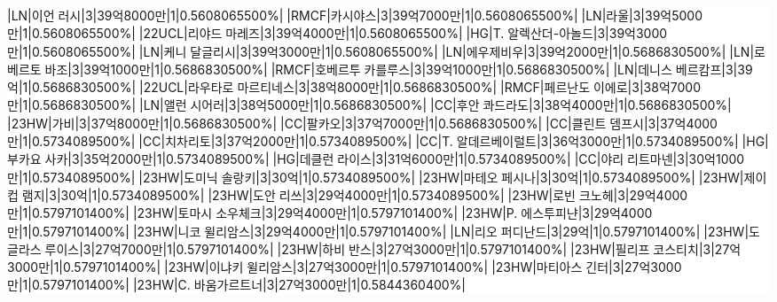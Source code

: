 |LN|이언 러시|3|39억8000만|1|0.5608065500%|
|RMCF|카시야스|3|39억7000만|1|0.5608065500%|
|LN|라울|3|39억5000만|1|0.5608065500%|
|22UCL|리야드 마레즈|3|39억4000만|1|0.5608065500%|
|HG|T. 알렉산더-아놀드|3|39억3000만|1|0.5608065500%|
|LN|케니 달글리시|3|39억3000만|1|0.5608065500%|
|LN|에우제비우|3|39억2000만|1|0.5686830500%|
|LN|로베르토 바조|3|39억1000만|1|0.5686830500%|
|RMCF|호베르투 카를루스|3|39억1000만|1|0.5686830500%|
|LN|데니스 베르캄프|3|39억|1|0.5686830500%|
|22UCL|라우타로 마르티네스|3|38억8000만|1|0.5686830500%|
|RMCF|페르난도 이에로|3|38억7000만|1|0.5686830500%|
|LN|앨런 시어러|3|38억5000만|1|0.5686830500%|
|CC|후안 콰드라도|3|38억4000만|1|0.5686830500%|
|23HW|가비|3|37억8000만|1|0.5686830500%|
|CC|팔카오|3|37억7000만|1|0.5686830500%|
|CC|클린트 뎀프시|3|37억4000만|1|0.5734089500%|
|CC|치차리토|3|37억2000만|1|0.5734089500%|
|CC|T. 알데르베이럴트|3|36억3000만|1|0.5734089500%|
|HG|부카요 사카|3|35억2000만|1|0.5734089500%|
|HG|데클런 라이스|3|31억6000만|1|0.5734089500%|
|CC|야리 리트마넨|3|30억1000만|1|0.5734089500%|
|23HW|도미닉 솔랑키|3|30억|1|0.5734089500%|
|23HW|마테오 페시나|3|30억|1|0.5734089500%|
|23HW|제이컵 램지|3|30억|1|0.5734089500%|
|23HW|도안 리쓰|3|29억4000만|1|0.5734089500%|
|23HW|로빈 크노헤|3|29억4000만|1|0.5797101400%|
|23HW|토마시 소우체크|3|29억4000만|1|0.5797101400%|
|23HW|P. 에스투피냔|3|29억4000만|1|0.5797101400%|
|23HW|니코 윌리암스|3|29억4000만|1|0.5797101400%|
|LN|리오 퍼디난드|3|29억|1|0.5797101400%|
|23HW|도글라스 루이스|3|27억7000만|1|0.5797101400%|
|23HW|하비 반스|3|27억3000만|1|0.5797101400%|
|23HW|필리프 코스티치|3|27억3000만|1|0.5797101400%|
|23HW|이냐키 윌리암스|3|27억3000만|1|0.5797101400%|
|23HW|마티아스 긴터|3|27억3000만|1|0.5797101400%|
|23HW|C. 바움가르트너|3|27억3000만|1|0.5844360400%|